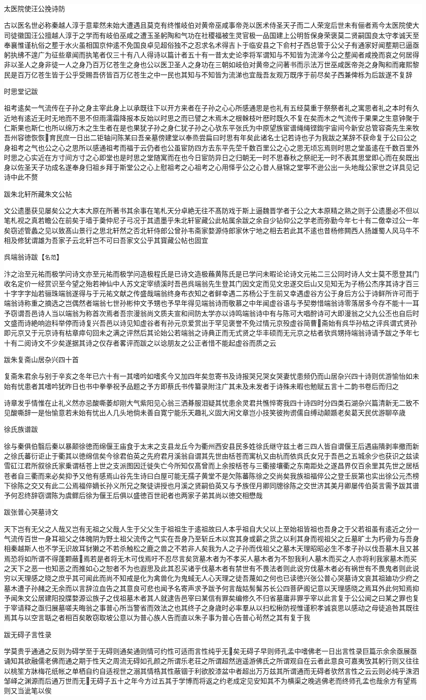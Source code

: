 太医院使汪公挽诗防  

古以医名世必称秦越人淳于意辈然未始大遭遇且莫克有终惟岐伯对黄帝巫咸事帝尧以医术侍圣天子而二人荣宠后世未有俪者焉今太医院使大司徒徽国汪公擅越人淳于之学而有岐伯巫咸之遭玉圣躬陶和气功在社稷福被生灵官极一品国建上公明哲保身荣褒莫二贤嗣国良太守孝诚天至奉襄惟谨杭俗之塟于水火虽相国京仲逺不免国良卓见超俗独不之忍求名术得吉卜于临安县之下俞村子西总管于公父子有通家好闻塟期已逼亟躬执绋不遑广为征些章闻而执笔者仅三十有八人得诗以篇计者五十有一昔太史论李将军谓知与不知皆为流涕今公之塟闻者咸挽而哀之何居得非以圣人之身非徒一人之身乃百万亿苍生之身也公以医卫圣人之身功在三朝如岐伯对黄帝之问著书而示法万世巫咸医帝尧之身陶和而雍熙黎民是百万亿苍生皆于公乎受赐吾侪皆百万亿苍生之中一民也其知与不知皆为流涕也宜哉吾友观万既序于前尽矣子西兼俾栎为后跋遂不复辞  

时思堂记跋  

祖考逺矣一气流传在子孙之身主宰此身上以承既往下以开方来者在子孙之心心所感通思是也礼有五经莫重于祭祭者礼之寓思者礼之本时有久近地有逺近无时无地而不思不但雨濡霜降报本反始以时思之而已譬之木焉木之根榦枝叶厯时既久不复在矣而木之气流传于果果之生意钟聚于仁斯果也斯仁也所以绵万木之生生者在是也果犹子孙之身仁犹子孙之心欤东平张氏为中原望族宦谱绳绳铿鍧宇宙间今新安总管容斋先生来牧吾州容徳恢恢育民庶一日出二钜轴问陈某曰吾亲墓傍建堂以奉烝尝扁曰时思有年矣此诸名士记若诗也子为我跋之某辞不获命复于公曰公之身祖考之气也公之心之思所以感通祖考而福于云仍者也公虽宦防四方去东平先茔千数百里公之心之思无顷忘焉则时思之堂虽逺在千数百里外时思之心实近在方寸间方寸之心即堂也是时思之堂随寓而在也今日宦防异日之归朝无一时不思春秋之祭祀无一时不表其思堂即心而在矣既出身以佐圣天子功成名遂奉身归祖乡拜于斯堂公之心上慰祖考之心祖考之心用怿乎公之心昔人昼锦之堂寕不逊公出一头地哉公家世之详具见记诗中此不赘  

跋朱北轩所藏朱文公帖  

文公遗墨获见屡矣公之大本大原在所著书其余事在笔札天分卓絶无往不髙防戏于斯上逼魏晋学者于公之大本原精之熟之则于公遗墨必不但以笔札视之真若瞻公在前矣于墙于羮仲尼子弓况于其遗墨乎朱北轩宦藏公此帖属余跋之余自少钻仰公之学老而弥勤今年七十有二儌幸过公一年矣窃述管蠡之见以致髙山景行之思北轩然之否北轩侍郎公曾孙韦斋家婺源侍郎家休宁地之相去若此其不逺也昔杨修闗西人扬雄蜀人风马牛不相及修犹谓雄为吾家子云北轩岂不可曰吾家文公乎其寳藏公帖也固宜  

呉端翁诗跋【`名范`】  

汴之治至元祐而极学问诗文亦至元祐而极学问造极程氏是已诗文造极蘓黄陈氏是已学问未暇论论诗文元祐二三公同时诗人文士莫不愿登其门收名定价一经赏识至今望之殆若神仙中人苏文定宰绩溪时吾邑呉端翁先生登其门因文定而见文忠遂交后山又见知无为子杨公杰序其诗才百三十字字字灿若骊珠端翁遂得与于元祐文献之传盛哉端翁终身布衣知之者鲜幸遇二苏杨公于生前又幸遇虚谷方公于身后方公于诗鲜所许可而于端翁诗称重之摘选之岂偶然者端翁七世孙彬仲文予甥也予早年得见端翁诗而敬慕之中年闻虚谷语与予契劵惜端翁诗零落居多今存不能十一耳予窃谓吾邑诗人当以端翁为称首次焉者吾宗漫翁尚文质夫宣和间防太学亦以诗鸣端翁诗中有与陈可大唱酧诗可大即漫翁之父九公丕也自后时文盛而诗絶响迨科举停而诗复兴吾邑以诗见知虚谷者有孙元京爱赏出于罕见褒誉不免过情元京殁虚谷简曹斋始有呉华孙枯之评呉谓式贤孙即元京又于元京诗有枯章瘁句回未之满之评然后其论始公若端翁之诗典正而无式贤之华丰硕而无元京之枯者欤呉甥持端翁诗请予跋之予年七十有二阅诗文不少矣遂据其诗之仅存者畧评而跋之以谂朋友之公正者惜不能起虚谷而质之云  

跋朱复斋山居杂兴四十首  

复斋朱君余与别于辛亥之冬年已六十有一其嗜吟如嗜炙今又加四年矣忽寄书及诗报哭兄哭女哭妻忧患频仍而山居杂兴四十诗则优游愉怡如未始有忧患者其嗜吟犹昨日也书中拳拳祝予品题之予方即蔡氏书传纂录附注广其未及未发者于诗殊未暇也勉赋五言十二韵书卷后而归之  

诗章发乎情惟在止礼义然亦忌酸嘶萎却刚大气紫阳见心翁三洒朞服泪疑其忧患余灵君共憔悴寄我四十诗四时分四类石湖杂兴篇清新无二致不见酸嘶辞一是怡愉意若未始有忧出人几头地倘未善自寛宁能乐天趣礼义固大闲文章岂小技笑彼拘谫儒自缚动颠踬老矣葛天民优游聊卒歳  

徐氏族谱跋  

徐与秦俱伯翳后秦以暴颠徐徳而绵偃王庙食于太末之支县龙丘今为衢州西安县民多姓徐氏继守兹土者三四人皆自谓偃王后遇庙隤剥率撤而新之徐氏蕃衍讵止于衢其以徳绵信矣今徐君伯英之先府君月溪翁自谓其先世由栝苍而寓杭又由杭而依呉氏女兄于吾邑之五城余少也获识之兹读雪矼江君所叙徐氏家乗谓栝苍上世之支派图因迁徙失亡今所知仅髙曾而上余按栝苍与三衢接壤衢之东南距处之遂昌界仅百余里其先世之居栝苍者自三衢而来必矣抑予又他有感焉山谷先生诗曰白屋可能无孺子黄堂不是欠陈蕃陈徐之交尚矣我族祖福倅公之登壬辰第也实出徐公元杰榜下徐陈之交又有此二公焉福倅嫡长孙义所兄之聚徒讲授也月溪之贤嗣伯英又与予族侄月卿同牕徐陈之交世济其美月卿屡传伯英言需予跋其谱予何忍终辞窃谓陈为虞鳏后徐为偃王后俱以盛徳百世祀者也两家子弟其尚以徳交相懋哉  

跋张普心哭墓诗文  

天下岂有无父之人哉又岂有无祖之父哉人生于父父生于祖祖生于逺祖故曰人本乎祖自大父以上至始祖皆祖也吾身之于父若祖虽有逺近之分一气流传百世一身耳祖父之体魄阴为野土祖父流传之气实在吾身乃至斩丘木以宫其身或薪之货之以利其身而视祖父之丘墓旷土为朽骨为与吾身相秦越斯人也不学无识故耳豺獭之不若杀触松之鹿之兽之不若非人矣我为人之子孙而伐祖父之墓木天理昭昭必生不孝子孙以伐吾墓木且又甚焉恐将如所谓不得蓬颗蔽焉若是者将无木可伐焉吁不忍尽言矣货墓木者为不孝买人墓木者为不恕我利人墓木而买之人亦将利我家墓木而买之天下之恶一也知恶之而推如心之恕者不为也遐思及此其忍买诸乎伐墓木者有禁世有不畏法者则此说穷伐墓木者必有祸世有不畏鬼者则此说穷以天理感之晓之庶乎其可闻此而尚不知戒是化为禽兽化为鬼蜮无人心天理之徒吾蔑如之何也已读徳兴张公普心哭墓诗文哀其祖廸功少府之墓木遭子孙赭之无余而以言辞泣血告之其意良可悲也闻予名寄声求予跋予何言哉姑髣髴苏长公四菩萨阁记意以天理感晓之焉耳外此何知焉抑予闻朱文公居建阳投牒婺源讼族子之伐祖墓木者其人就逮告邑宰曰某信有罪矣编修久不归省墓庸非罪乎宰以此言复于公公闻之曰某之罪也复于宰请释之亟归展墓嗟夫晦翁之事普心所当警省而效法之也其终子之身歳时必率羣从以扫松楸防视惟谨积孝诚哀思以感动之母徒追咎其既往焉其与以空言聒之者相百矣敢窃取坡公意以为普心族人告而直以朱子事为普心告普心茍然之其有复于我  

跋无碍子言性录  

学莫贵乎通通之反则为碍学至于无碍则通矣通则情可约性可适而言性纯乎无矣无碍子早则师孔孟中嗜佛老一日出言性录巨篇示余余亟展亟诵知其欲融儒老佛而通之期于性天之周流无碍如孔颜之所谓乐老荘之所谓超然逍遥游佛氏之所谓观自在云者此意良可嘉夷攷其躬行则又往往以桃笙方牀梅花纸帐之单栖自约自适视世之溺其情梏其性蔽锢于利欲胶漆盆中者超出万万兹其所谓通而无碍者欤然言性之云云则必纯乎洙泗邹峄之渊源而后通万世而无无碍子五十之年今方过五其于学博而将返之约老成定见安知其不为横渠之晚逃佛老而终师孔孟也哉余方有望焉则又当泚笔以俟  

